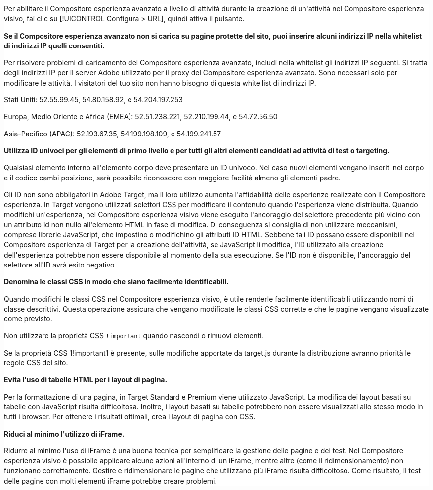 Per abilitare il Compositore esperienza avanzato a livello di attività durante la creazione di un&#39;attività nel Compositore esperienza visivo, fai clic su [!UICONTROL Configura &gt; URL], quindi attiva il pulsante.

**Se il Compositore esperienza avanzato non si carica su pagine protette del sito, puoi inserire alcuni indirizzi IP nella whitelist di indirizzi IP quelli consentiti.**

Per risolvere problemi di caricamento del Compositore esperienza avanzato, includi nella whitelist gli indirizzi IP seguenti. Si tratta degli indirizzi IP per il server Adobe utilizzato per il proxy del Compositore esperienza avanzato. Sono necessari solo per modificare le attività. I visitatori del tuo sito non hanno bisogno di questa white list di indirizzi IP.

Stati Uniti: 52.55.99.45, 54.80.158.92, e 54.204.197.253

Europa, Medio Oriente e Africa (EMEA): 52.51.238.221, 52.210.199.44, e 54.72.56.50

Asia-Pacifico (APAC): 52.193.67.35, 54.199.198.109, e 54.199.241.57

**Utilizza ID univoci per gli elementi di primo livello e per tutti gli altri elementi candidati ad attività di test o targeting.**

Qualsiasi elemento interno all&#39;elemento corpo deve presentare un ID univoco. Nel caso nuovi elementi vengano inseriti nel corpo e il codice cambi posizione, sarà possibile riconoscere con maggiore facilità almeno gli elementi padre.

Gli ID non sono obbligatori in Adobe Target, ma il loro utilizzo aumenta l&#39;affidabilità delle esperienze realizzate con il Compositore esperienza. In Target vengono utilizzati selettori CSS per modificare il contenuto quando l&#39;esperienza viene distribuita. Quando modifichi un&#39;esperienza, nel Compositore esperienza visivo viene eseguito l&#39;ancoraggio del selettore precedente più vicino con un attributo id non nullo all&#39;elemento HTML in fase di modifica. Di conseguenza si consiglia di non utilizzare meccanismi, comprese librerie JavaScript, che impostino o modifichino gli attributi ID HTML. Sebbene tali ID possano essere disponibili nel Compositore esperienza di Target per la creazione dell&#39;attività, se JavaScript li modifica, l&#39;ID utilizzato alla creazione dell&#39;esperienza potrebbe non essere disponibile al momento della sua esecuzione. Se l&#39;ID non è disponibile, l&#39;ancoraggio del selettore all&#39;ID avrà esito negativo.

**Denomina le classi CSS in modo che siano facilmente identificabili.**

Quando modifichi le classi CSS nel Compositore esperienza visivo, è utile renderle facilmente identificabili utilizzando nomi di classe descrittivi. Questa operazione assicura che vengano modificate le classi CSS corrette e che le pagine vengano visualizzate come previsto.

Non utilizzare la proprietà CSS `!important` quando nascondi o rimuovi elementi.

Se la proprietà CSS 1!important1 è presente, sulle modifiche apportate da target.js durante la distribuzione avranno priorità le regole CSS del sito.

**Evita l&#39;uso di tabelle HTML per i layout di pagina.**

Per la formattazione di una pagina, in Target Standard e Premium viene utilizzato JavaScript. La modifica dei layout basati su tabelle con JavaScript risulta difficoltosa. Inoltre, i layout basati su tabelle potrebbero non essere visualizzati allo stesso modo in tutti i browser. Per ottenere i risultati ottimali, crea i layout di pagina con CSS.

**Riduci al minimo l&#39;utilizzo di iFrame.**

Ridurre al minimo l&#39;uso di iFrame è una buona tecnica per semplificare la gestione delle pagine e dei test. Nel Compositore esperienza visivo è possibile applicare alcune azioni all&#39;interno di un iFrame, mentre altre (come il ridimensionamento) non funzionano correttamente. Gestire e ridimensionare le pagine che utilizzano più iFrame risulta difficoltoso. Come risultato, il test delle pagine con molti elementi iFrame potrebbe creare problemi.

